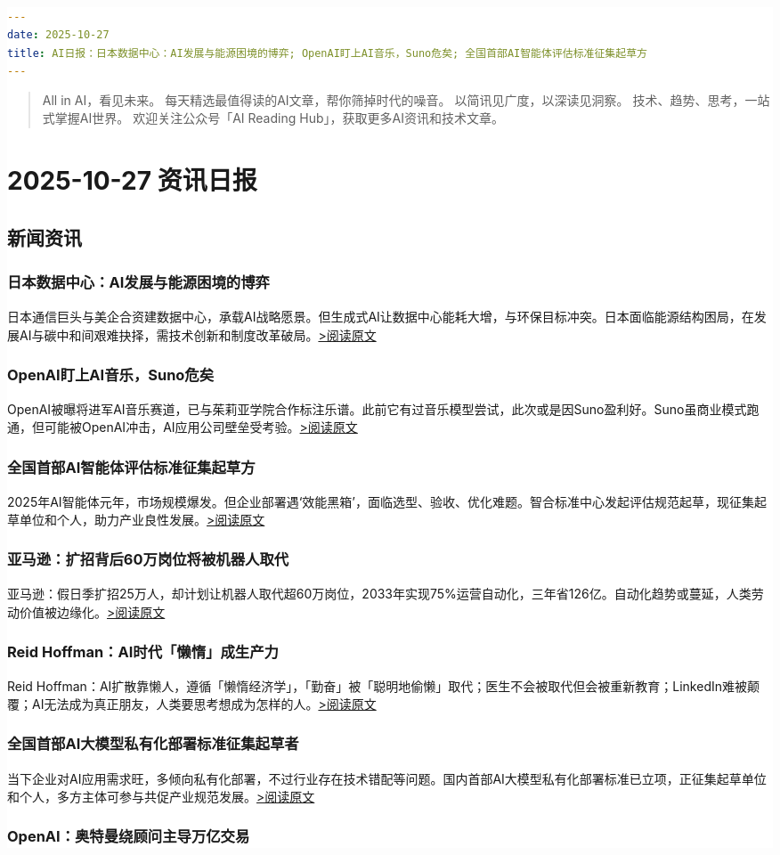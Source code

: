 ```yaml
---
date: 2025-10-27
title: AI日报：日本数据中心：AI发展与能源困境的博弈; OpenAI盯上AI音乐，Suno危矣; 全国首部AI智能体评估标准征集起草方
---
```


> All in AI，看见未来。 每天精选最值得读的AI文章，帮你筛掉时代的噪音。 以简讯见广度，以深读见洞察。 技术、趋势、思考，一站式掌握AI世界。
> 欢迎关注公众号「AI Reading Hub」，获取更多AI资讯和技术文章。

# 2025-10-27 资讯日报

## 新闻资讯

### 日本数据中心：AI发展与能源困境的博弈

日本通信巨头与美企合资建数据中心，承载AI战略愿景。但生成式AI让数据中心能耗大增，与环保目标冲突。日本面临能源结构困局，在发展AI与碳中和间艰难抉择，需技术创新和制度改革破局。[>阅读原文](https://mp.weixin.qq.com/s?__biz=MzIwMzgzNTQ1Nw==&chksm=9765f543d1b8d501bc724ebe523893fe9f466dc9cabceedd5b0996246abde27b495094e6bdf8&idx=2&mid=2247653277&sn=dd23af485e1c283db46225dbf45cb454#rd)

### OpenAI盯上AI音乐，Suno危矣

OpenAI被曝将进军AI音乐赛道，已与茱莉亚学院合作标注乐谱。此前它有过音乐模型尝试，此次或是因Suno盈利好。Suno虽商业模式跑通，但可能被OpenAI冲击，AI应用公司壁垒受考验。[>阅读原文](https://mp.weixin.qq.com/s?__biz=MzIzNjc1NzUzMw==&chksm=e97952bd13fc2f186bdb02163fbf2f682c3d811644a7d0fb78dc547b2e734fbae4909f87fd71&idx=2&mid=2247836705&sn=9a1c9c156098e1df729e39915d918f44#rd)

### 全国首部AI智能体评估标准征集起草方

2025年AI智能体元年，市场规模爆发。但企业部署遇‘效能黑箱’，面临选型、验收、优化难题。智合标准中心发起评估规范起草，现征集起草单位和个人，助力产业良性发展。[>阅读原文](https://mp.weixin.qq.com/s?__biz=Mzk0MTYzMzMxMA==&chksm=c35dcd43cd08e004e3b0edb41035a8b07c855001ddfabaa3153fb3e60e872aad8d64ed0bdbb3&idx=2&mid=2247498432&sn=a1b86023e617c4706f0150031f83ceb9#rd)

### 亚马逊：扩招背后60万岗位将被机器人取代

亚马逊：假日季扩招25万人，却计划让机器人取代超60万岗位，2033年实现75%运营自动化，三年省126亿。自动化趋势或蔓延，人类劳动价值被边缘化。[>阅读原文](https://mp.weixin.qq.com/s?__biz=MzI3MTA0MTk1MA==&chksm=f04ee3a51bf77b9631f6f24a4aa3f01e31e4ba45a6837e9556ca07dab84177f94dbc36966951&idx=2&mid=2652638822&sn=e5d358340dea7eed117adbfcfd7e9695#rd)

### Reid Hoffman：AI时代「懒惰」成生产力

Reid Hoffman：AI扩散靠懒人，遵循「懒惰经济学」，「勤奋」被「聪明地偷懒」取代；医生不会被取代但会被重新教育；LinkedIn难被颠覆；AI无法成为真正朋友，人类要思考想成为怎样的人。[>阅读原文](https://mp.weixin.qq.com/s?__biz=MzI3MTA0MTk1MA==&chksm=f00a8e34467b2f917a9a9d09c2ff40c5b1748a80e1991f2e22ce5b154aadaf87af62a7c76b4c&idx=2&mid=2652638911&sn=a4b31391766cf0544619c17053c47313#rd)

### 全国首部AI大模型私有化部署标准征集起草者

当下企业对AI应用需求旺，多倾向私有化部署，不过行业存在技术错配等问题。国内首部AI大模型私有化部署标准已立项，正征集起草单位和个人，多方主体可参与共促产业规范发展。[>阅读原文](https://mp.weixin.qq.com/s?__biz=MzA5MTIxNTY4MQ==&chksm=862f6c3210b4fbff3faf3558161189cb5897eb94325b9c7fe92c9d024d7404bf068d2f0bf8bc&idx=1&mid=2461155475&sn=1b7085ccdaf605cb215d63929a390fe7#rd)

### OpenAI：奥特曼绕顾问主导万亿交易
